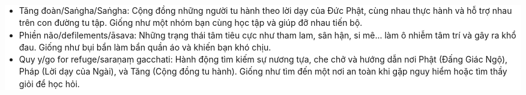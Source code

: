 - Tăng đoàn/Saṅgha/Saṅgha: Cộng đồng những người tu hành theo lời dạy của Đức Phật, cùng nhau thực hành và hỗ trợ nhau trên con đường tu tập. Giống như một nhóm bạn cùng học tập và giúp đỡ nhau tiến bộ.
- Phiền não/defilements/āsava: Những trạng thái tâm tiêu cực như tham lam, sân hận, si mê... làm ô nhiễm tâm trí và gây ra khổ đau. Giống như bụi bẩn làm bẩn quần áo và khiến bạn khó chịu.
- Quy y/go for refuge/saraṇaṃ gacchati: Hành động tìm kiếm sự nương tựa, che chở và hướng dẫn nơi Phật (Đấng Giác Ngộ), Pháp (Lời dạy của Ngài), và Tăng (Cộng đồng tu hành). Giống như tìm đến một nơi an toàn khi gặp nguy hiểm hoặc tìm thầy giỏi để học hỏi.